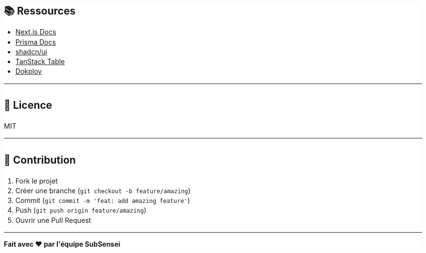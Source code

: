 ## 📚 Ressources

- [Next.js Docs](https://nextjs.org/docs)
- [Prisma Docs](https://www.prisma.io/docs)
- [shadcn/ui](https://ui.shadcn.com)
- [TanStack Table](https://tanstack.com/table)
- [Dokploy](https://dokploy.com/docs)

---

## 📄 Licence

MIT

---

## 👥 Contribution

1. Fork le projet
2. Créer une branche (`git checkout -b feature/amazing`)
3. Commit (`git commit -m 'feat: add amazing feature'`)
4. Push (`git push origin feature/amazing`)
5. Ouvrir une Pull Request

---

**Fait avec ❤️ par l'équipe SubSensei**
